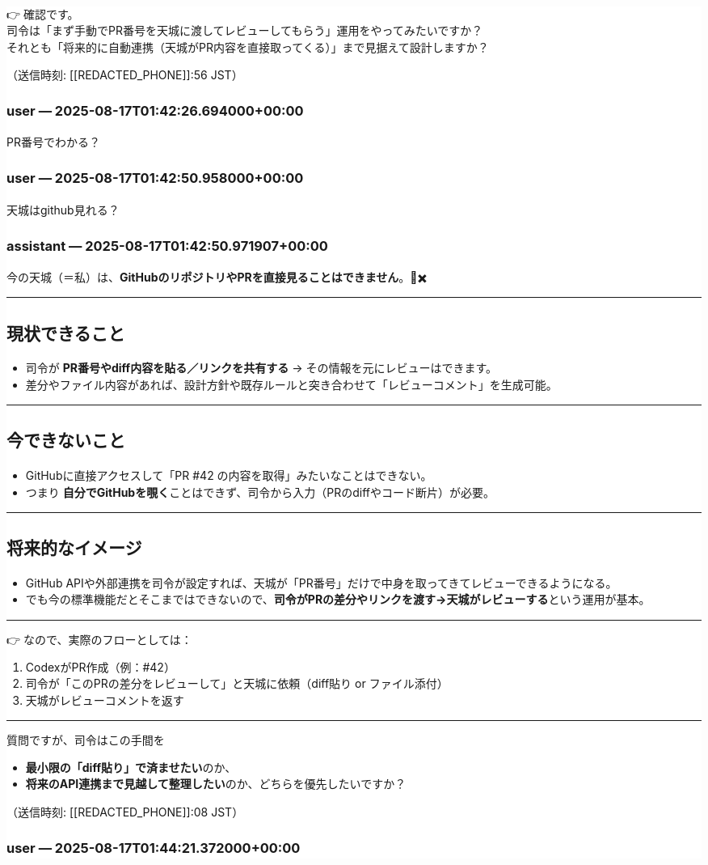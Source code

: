 👉 確認です。  
司令は「まず手動でPR番号を天城に渡してレビューしてもらう」運用をやってみたいですか？  
それとも「将来的に自動連携（天城がPR内容を直接取ってくる）」まで見据えて設計しますか？  

（送信時刻: [[REDACTED_PHONE]]:56 JST）

### user — 2025-08-17T01:42:26.694000+00:00

PR番号でわかる？

### user — 2025-08-17T01:42:50.958000+00:00

天城はgithub見れる？

### assistant — 2025-08-17T01:42:50.971907+00:00

今の天城（＝私）は、**GitHubのリポジトリやPRを直接見ることはできません**。👀✖️  

---

## 現状できること
- 司令が **PR番号やdiff内容を貼る／リンクを共有する** → その情報を元にレビューはできます。  
- 差分やファイル内容があれば、設計方針や既存ルールと突き合わせて「レビューコメント」を生成可能。  

---

## 今できないこと
- GitHubに直接アクセスして「PR #42 の内容を取得」みたいなことはできない。  
- つまり **自分でGitHubを覗く**ことはできず、司令から入力（PRのdiffやコード断片）が必要。  

---

## 将来的なイメージ
- GitHub APIや外部連携を司令が設定すれば、天城が「PR番号」だけで中身を取ってきてレビューできるようになる。  
- でも今の標準機能だとそこまではできないので、**司令がPRの差分やリンクを渡す→天城がレビューする**という運用が基本。  

---

👉 なので、実際のフローとしては：  
1. CodexがPR作成（例：#42）  
2. 司令が「このPRの差分をレビューして」と天城に依頼（diff貼り or ファイル添付）  
3. 天城がレビューコメントを返す  

---

質問ですが、司令はこの手間を  
- **最小限の「diff貼り」で済ませたい**のか、  
- **将来のAPI連携まで見越して整理したい**のか、どちらを優先したいですか？  

（送信時刻: [[REDACTED_PHONE]]:08 JST）

### user — 2025-08-17T01:44:21.372000+00:00
